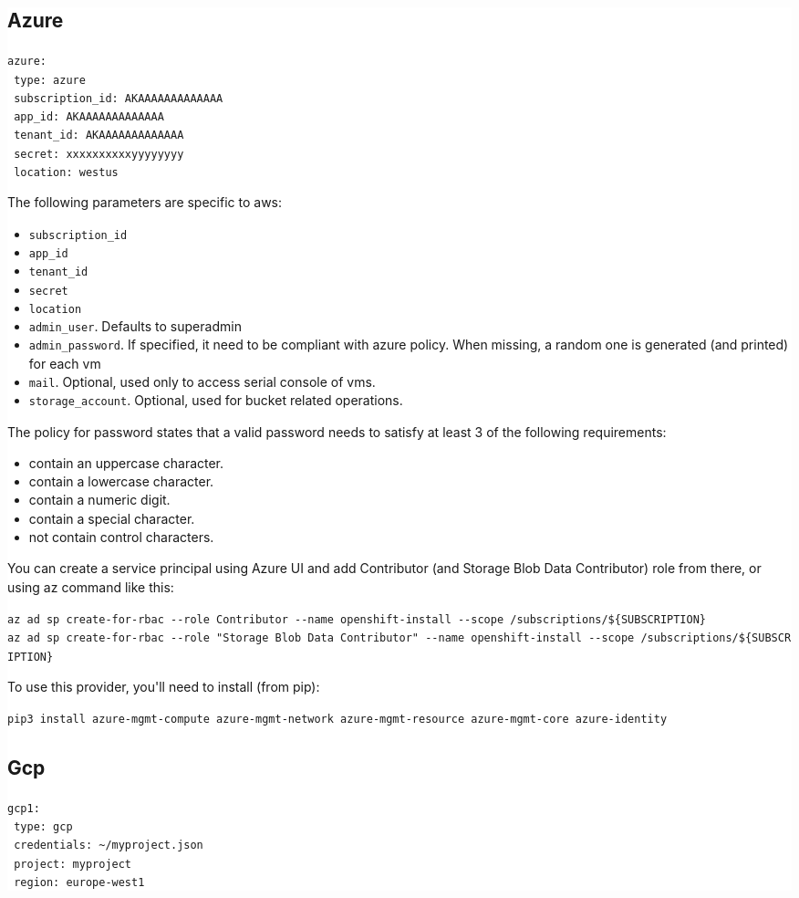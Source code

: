 ## Azure

```
azure:
 type: azure
 subscription_id: AKAAAAAAAAAAAAA
 app_id: AKAAAAAAAAAAAAA
 tenant_id: AKAAAAAAAAAAAAA
 secret: xxxxxxxxxxyyyyyyyy
 location: westus
```

The following parameters are specific to aws:

- `subscription_id`
- `app_id`
- `tenant_id`
- `secret` 
- `location`
- `admin_user`. Defaults to superadmin
- `admin_password`. If specified, it need to be compliant with azure policy. When missing, a random one is generated (and printed) for each vm
- `mail`. Optional, used only to access serial console of vms.
- `storage_account`. Optional, used for bucket related operations.

The policy for password states that a valid password needs to satisfy at least 3 of the following requirements:

- contain an uppercase character.
- contain a lowercase character.
- contain a numeric digit.
- contain a special character.
- not contain control characters.

You can create a service principal using Azure UI and add Contributor (and Storage Blob Data Contributor) role from there, or using az command like this:

```
az ad sp create-for-rbac --role Contributor --name openshift-install --scope /subscriptions/${SUBSCRIPTION}
az ad sp create-for-rbac --role "Storage Blob Data Contributor" --name openshift-install --scope /subscriptions/${SUBSCRIPTION}
```

To use this provider, you'll need to install (from pip):

```
pip3 install azure-mgmt-compute azure-mgmt-network azure-mgmt-resource azure-mgmt-core azure-identity
```

## Gcp

```
gcp1:
 type: gcp
 credentials: ~/myproject.json
 project: myproject
 region: europe-west1
```
